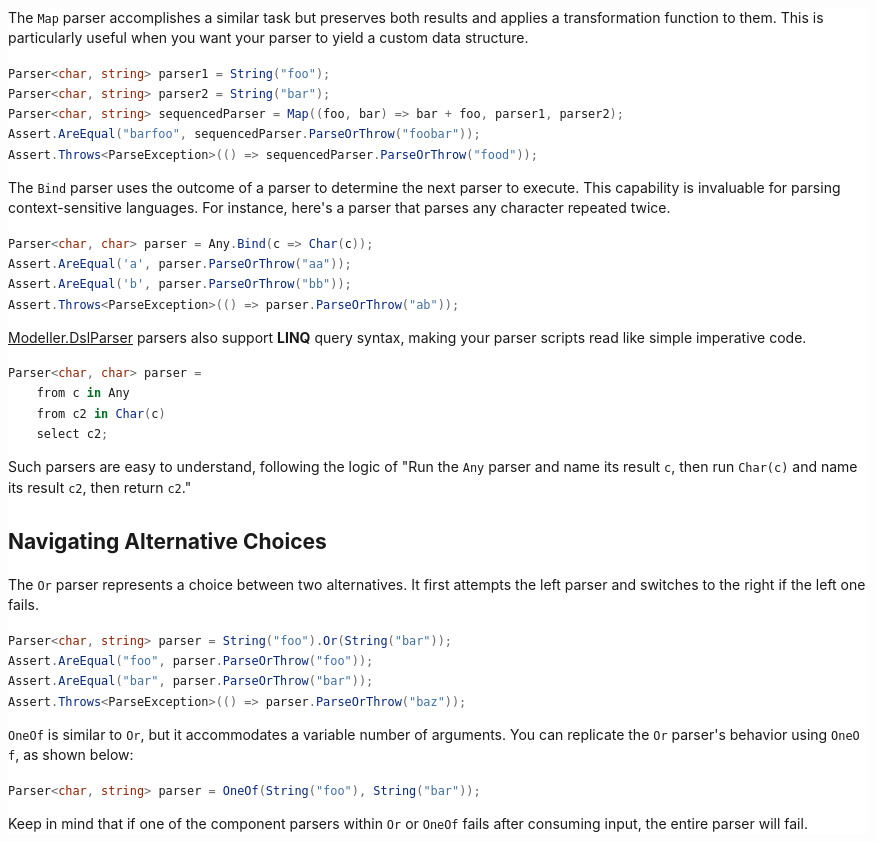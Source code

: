 The `Map` parser accomplishes a similar task but preserves both results and applies a transformation function to them. This is particularly useful when you want your parser to yield a custom data structure.

```csharp
Parser<char, string> parser1 = String("foo");
Parser<char, string> parser2 = String("bar");
Parser<char, string> sequencedParser = Map((foo, bar) => bar + foo, parser1, parser2);
Assert.AreEqual("barfoo", sequencedParser.ParseOrThrow("foobar"));
Assert.Throws<ParseException>(() => sequencedParser.ParseOrThrow("food"));
```

The `Bind` parser uses the outcome of a parser to determine the next parser to execute. This capability is invaluable for parsing context-sensitive languages. For instance, here's a parser that parses any character repeated twice.

```csharp
Parser<char, char> parser = Any.Bind(c => Char(c));
Assert.AreEqual('a', parser.ParseOrThrow("aa"));
Assert.AreEqual('b', parser.ParseOrThrow("bb"));
Assert.Throws<ParseException>(() => parser.ParseOrThrow("ab"));
```

[Modeller.DslParser][dsl] parsers also support **LINQ** query syntax, making your parser scripts read like simple imperative code.

```csharp
Parser<char, char> parser =
    from c in Any
    from c2 in Char(c)
    select c2;
```

Such parsers are easy to understand, following the logic of "Run the `Any` parser and name its result `c`, then run `Char(c)` and name its result `c2`, then return `c2`."

## Navigating Alternative Choices

The `Or` parser represents a choice between two alternatives. It first attempts the left parser and switches to the right if the left one fails.

```csharp
Parser<char, string> parser = String("foo").Or(String("bar"));
Assert.AreEqual("foo", parser.ParseOrThrow("foo"));
Assert.AreEqual("bar", parser.ParseOrThrow("bar"));
Assert.Throws<ParseException>(() => parser.ParseOrThrow("baz"));
```

`OneOf` is similar to `Or`, but it accommodates a variable number of arguments. You can replicate the `Or` parser's behavior using `OneOf`, as shown below:

```csharp
Parser<char, string> parser = OneOf(String("foo"), String("bar"));
```

Keep in mind that if one of the component parsers within `Or` or `OneOf` fails after consuming input, the entire parser will fail.


[dsl]: https://github.com/Allann/Modeller/tree/master/src/Modeller.DslParser
[example]: https://github.com/Allann/Modeller/tree/master/src/Modeller.DslParser.Examples
[sp]: https://github.com/sprache/Sprache